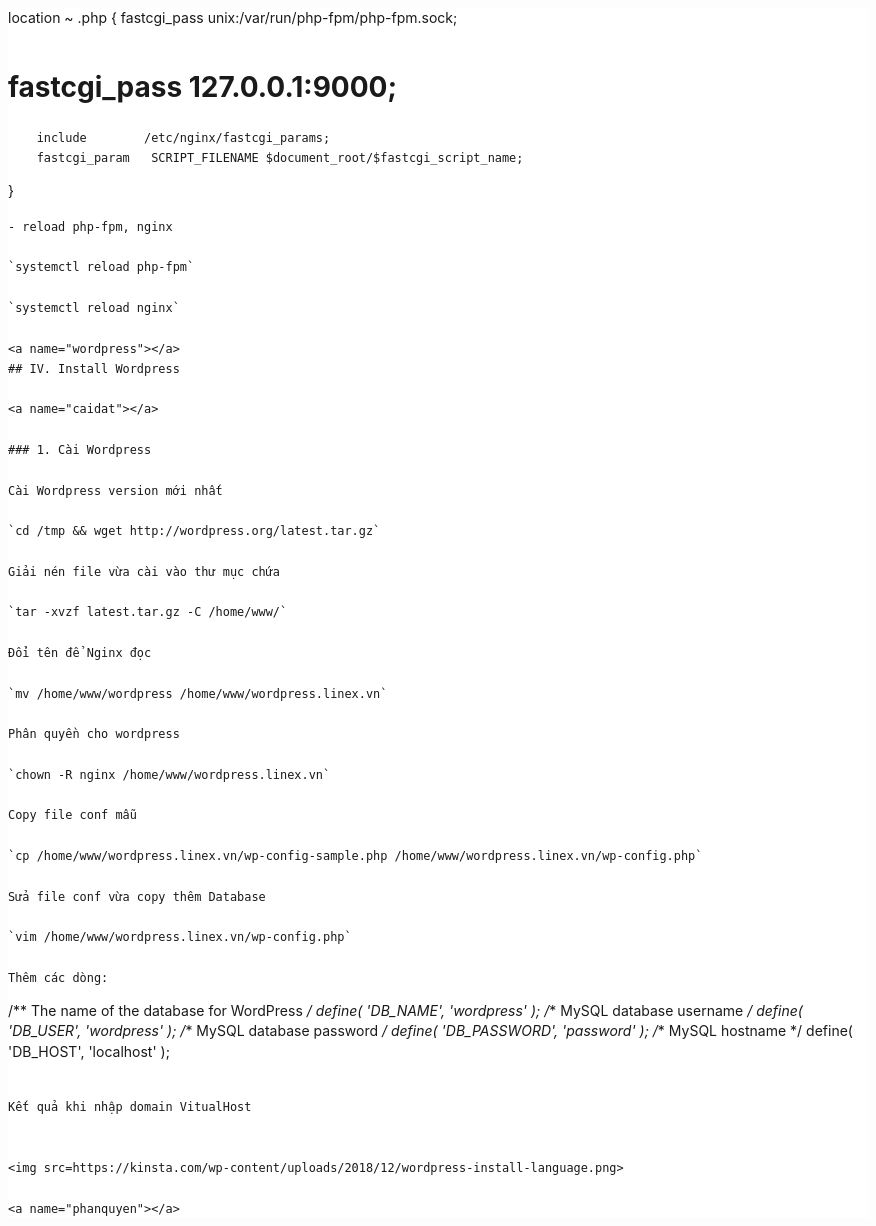 location ~ \.php {
        fastcgi_pass unix:/var/run/php-fpm/php-fpm.sock;
#       fastcgi_pass 127.0.0.1:9000;
        include        /etc/nginx/fastcgi_params;
        fastcgi_param   SCRIPT_FILENAME $document_root/$fastcgi_script_name;
}
```
- reload php-fpm, nginx

`systemctl reload php-fpm`

`systemctl reload nginx`

<a name="wordpress"></a>
## IV. Install Wordpress

<a name="caidat"></a>

### 1. Cài Wordpress

Cài Wordpress version mới nhất

`cd /tmp && wget http://wordpress.org/latest.tar.gz`

Giải nén file vừa cài vào thư mục chứa

`tar -xvzf latest.tar.gz -C /home/www/`

Đổi tên để Nginx đọc

`mv /home/www/wordpress /home/www/wordpress.linex.vn`

Phân quyền cho wordpress

`chown -R nginx /home/www/wordpress.linex.vn`

Copy file conf mẫu

`cp /home/www/wordpress.linex.vn/wp-config-sample.php /home/www/wordpress.linex.vn/wp-config.php`

Sửa file conf vừa copy thêm Database

`vim /home/www/wordpress.linex.vn/wp-config.php`

Thêm các dòng:

```
/** The name of the database for WordPress */
define( 'DB_NAME', 'wordpress' );
/** MySQL database username */
define( 'DB_USER', 'wordpress' );
/** MySQL database password */
define( 'DB_PASSWORD', 'password' );
/** MySQL hostname */
define( 'DB_HOST', 'localhost' );
```

Kết quả khi nhập domain VitualHost


<img src=https://kinsta.com/wp-content/uploads/2018/12/wordpress-install-language.png>

<a name="phanquyen"></a>
```